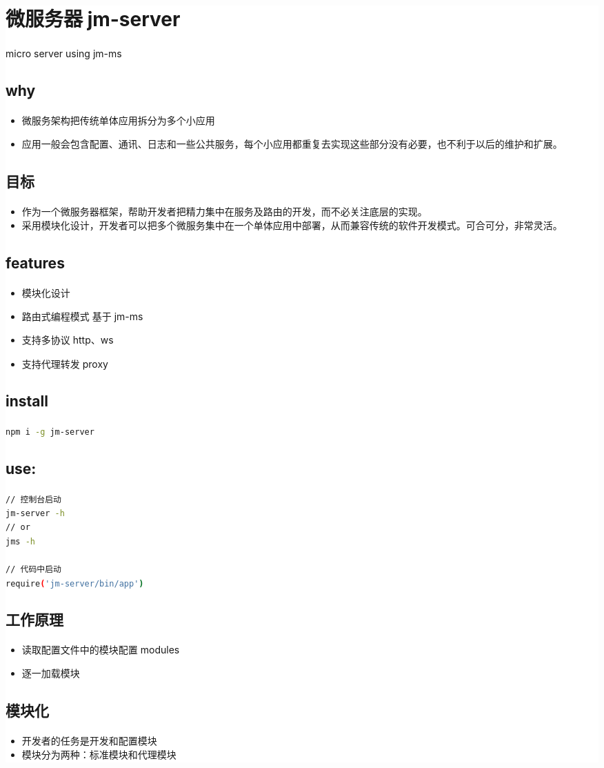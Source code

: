 # 微服务器 jm-server

micro server using jm-ms

## why

- 微服务架构把传统单体应用拆分为多个小应用

- 应用一般会包含配置、通讯、日志和一些公共服务，每个小应用都重复去实现这些部分没有必要，也不利于以后的维护和扩展。

## 目标

- 作为一个微服务器框架，帮助开发者把精力集中在服务及路由的开发，而不必关注底层的实现。
- 采用模块化设计，开发者可以把多个微服务集中在一个单体应用中部署，从而兼容传统的软件开发模式。可合可分，非常灵活。

## features

- 模块化设计

- 路由式编程模式 基于 jm-ms

- 支持多协议 http、ws

- 支持代理转发 proxy

## install

```bash
npm i -g jm-server
```

## use:

```bash
// 控制台启动
jm-server -h
// or
jms -h

// 代码中启动
require('jm-server/bin/app')
```

## 工作原理

- 读取配置文件中的模块配置 modules

- 逐一加载模块

## 模块化

- 开发者的任务是开发和配置模块
- 模块分为两种：标准模块和代理模块
